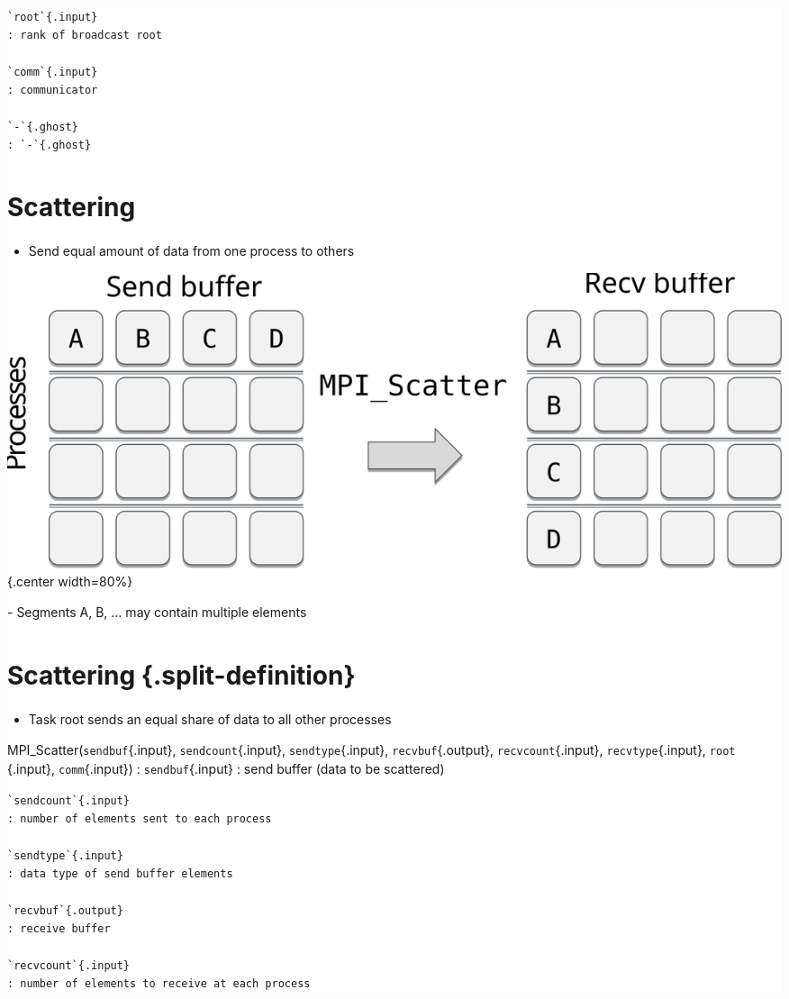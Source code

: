     `root`{.input} 
    : rank of broadcast root

    `comm`{.input} 
    : communicator
    
    `-`{.ghost}
    : `-`{.ghost}

# Scattering

- Send equal amount of data from one process to others

![](img/scatter.svg){.center width=80%}

<p>
- Segments A, B, … may contain multiple elements

# Scattering {.split-definition}

- Task root sends an equal share of data to all other processes

MPI_Scatter(`sendbuf`{.input}, `sendcount`{.input}, `sendtype`{.input}, `recvbuf`{.output}, `recvcount`{.input}, `recvtype`{.input}, `root`{.input}, `comm`{.input})
  : `sendbuf`{.input} 
    : send buffer (data to be scattered)
	 
    `sendcount`{.input} 
    : number of elements sent to each process
    
    `sendtype`{.input}
    : data type of send buffer elements
    
    `recvbuf`{.output}
    : receive buffer
    
    `recvcount`{.input}
  	: number of elements to receive at each process
    